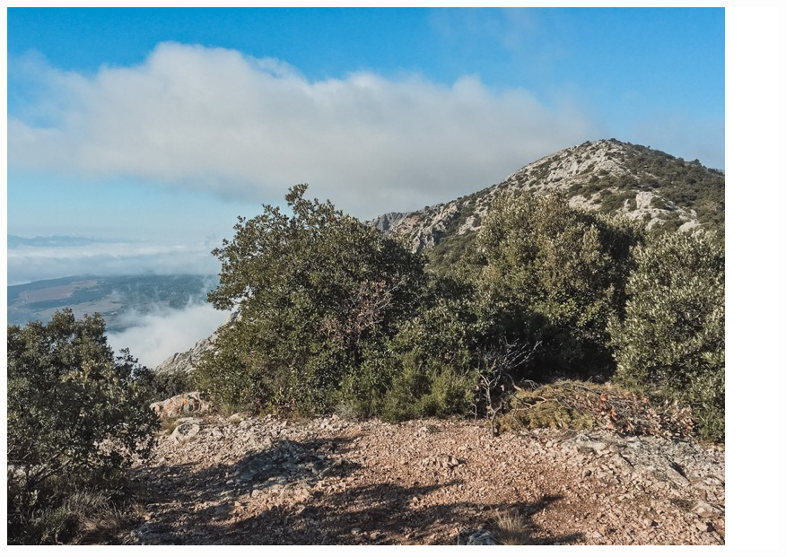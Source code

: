 <img src="/assets/images/vtt-hivernal-provence/vtt-hivernal-provence_4055.jpg" title="" alt="Vtt hivernal en Provence" >